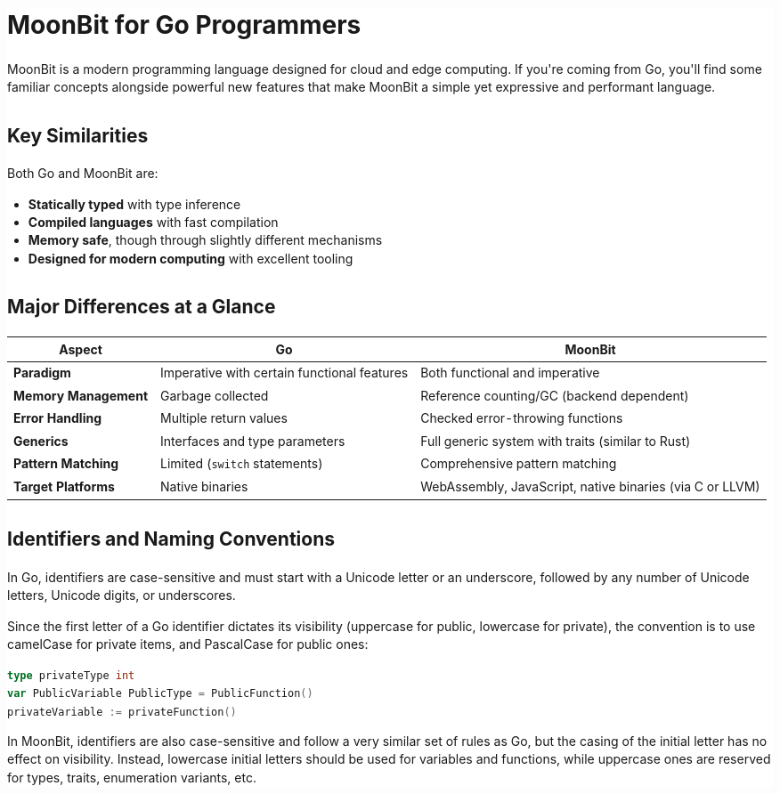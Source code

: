 # MoonBit for Go Programmers

MoonBit is a modern programming language designed for cloud and edge computing.
If you're coming from Go, you'll find some familiar concepts alongside powerful
new features that make MoonBit a simple yet expressive and performant language.

## Key Similarities

Both Go and MoonBit are:

- **Statically typed** with type inference
- **Compiled languages** with fast compilation
- **Memory safe**, though through slightly different mechanisms
- **Designed for modern computing** with excellent tooling

## Major Differences at a Glance

| Aspect                | Go                                          | MoonBit                                                  |
|-----------------------|---------------------------------------------|----------------------------------------------------------|
| **Paradigm**          | Imperative with certain functional features | Both functional and imperative                           |
| **Memory Management** | Garbage collected                           | Reference counting/GC (backend dependent)                |
| **Error Handling**    | Multiple return values                      | Checked error-throwing functions                         |
| **Generics**          | Interfaces and type parameters              | Full generic system with traits (similar to Rust)        |
| **Pattern Matching**  | Limited (`switch` statements)               | Comprehensive pattern matching                           |
| **Target Platforms**  | Native binaries                             | WebAssembly, JavaScript, native binaries (via C or LLVM) |

## Identifiers and Naming Conventions

In Go, identifiers are case-sensitive and must start with a Unicode letter
or an underscore, followed by any number of Unicode letters, Unicode digits,
or underscores.

Since the first letter of a Go identifier dictates its visibility
(uppercase for public, lowercase for private), the convention is to use
camelCase for private items, and PascalCase for public ones:

```go
type privateType int
var PublicVariable PublicType = PublicFunction()
privateVariable := privateFunction()
```

In MoonBit, identifiers are also case-sensitive and follow a very similar
set of rules as Go, but the casing of the initial letter has no effect on
visibility. Instead, lowercase initial letters should be used for
variables and functions, while uppercase ones are reserved for types,
traits, enumeration variants, etc.
